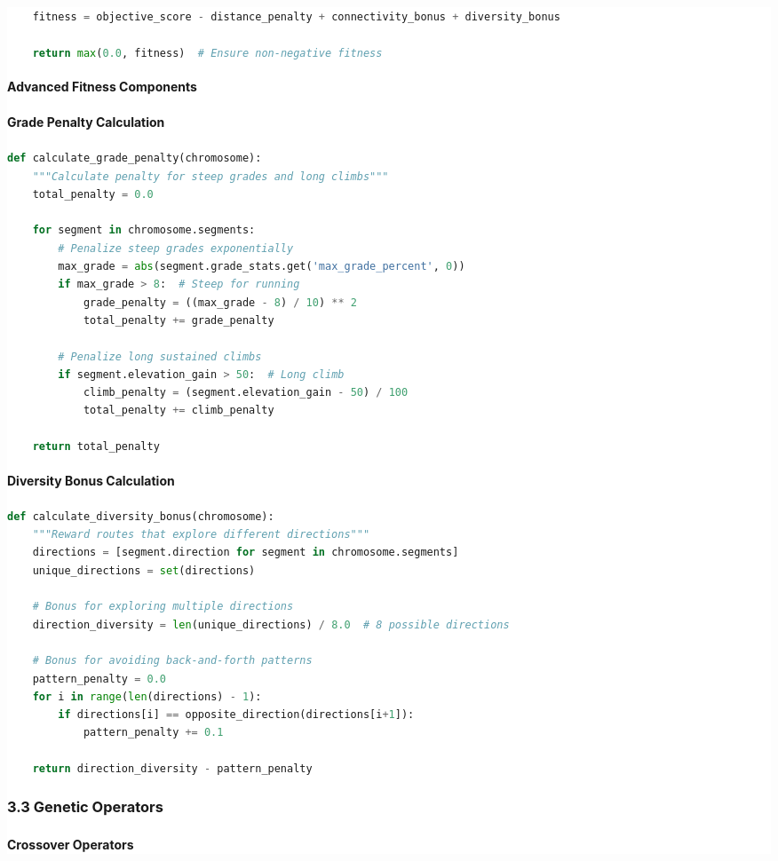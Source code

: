 ```python
    fitness = objective_score - distance_penalty + connectivity_bonus + diversity_bonus
    
    return max(0.0, fitness)  # Ensure non-negative fitness
```

#### **Advanced Fitness Components**

#### Grade Penalty Calculation

```python
def calculate_grade_penalty(chromosome):
    """Calculate penalty for steep grades and long climbs"""
    total_penalty = 0.0
    
    for segment in chromosome.segments:
        # Penalize steep grades exponentially
        max_grade = abs(segment.grade_stats.get('max_grade_percent', 0))
        if max_grade > 8:  # Steep for running
            grade_penalty = ((max_grade - 8) / 10) ** 2
            total_penalty += grade_penalty
        
        # Penalize long sustained climbs
        if segment.elevation_gain > 50:  # Long climb
            climb_penalty = (segment.elevation_gain - 50) / 100
            total_penalty += climb_penalty
    
    return total_penalty
```

#### Diversity Bonus Calculation

```python
def calculate_diversity_bonus(chromosome):
    """Reward routes that explore different directions"""
    directions = [segment.direction for segment in chromosome.segments]
    unique_directions = set(directions)
    
    # Bonus for exploring multiple directions
    direction_diversity = len(unique_directions) / 8.0  # 8 possible directions
    
    # Bonus for avoiding back-and-forth patterns
    pattern_penalty = 0.0
    for i in range(len(directions) - 1):
        if directions[i] == opposite_direction(directions[i+1]):
            pattern_penalty += 0.1
    
    return direction_diversity - pattern_penalty
```

### 3.3 Genetic Operators

#### **Crossover Operators**
